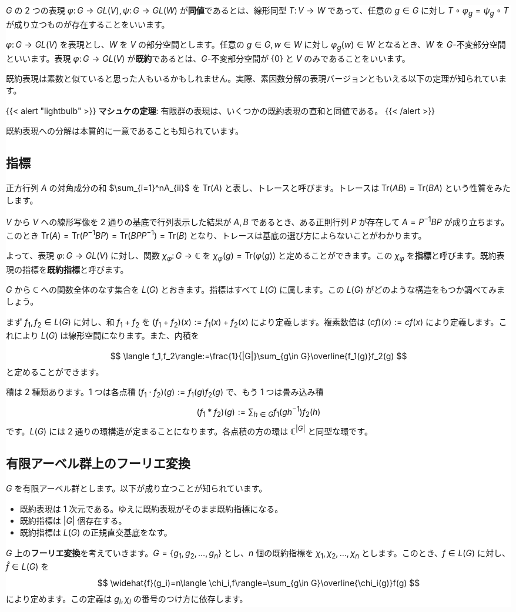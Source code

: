 $G$ の 2 つの表現 $\varphi\colon G\to GL(V), \psi\colon G\to GL(W)$ が**同値**であるとは、線形同型 $T\colon V\to W$ であって、任意の $g\in G$ に対し $T\circ\varphi_g=\psi_g\circ T$ が成り立つものが存在することをいいます。

$\varphi\colon G\to GL(V)$ を表現とし、$W$ を $V$ の部分空間とします。任意の $g\in G, w\in W$ に対し $\varphi_g(w)\in W$ となるとき、$W$ を $G$-不変部分空間といいます。表現 $\varphi\colon G\to GL(V)$ が**既約**であるとは、$G$-不変部分空間が $\{0\}$ と $V$ のみであることをいいます。

既約表現は素数と似ていると思った人もいるかもしれません。実際、素因数分解の表現バージョンともいえる以下の定理が知られています。

{{< alert "lightbulb" >}}
**マシュケの定理**: 有限群の表現は、いくつかの既約表現の直和と同値である。
{{< /alert >}}

既約表現への分解は本質的に一意であることも知られています。

## 指標

正方行列 $A$ の対角成分の和 $\sum_{i=1}^nA_{ii}$ を $\mathrm{Tr}(A)$ と表し、トレースと呼びます。トレースは $\mathrm{Tr}(AB)=\mathrm{Tr}(BA)$ という性質をみたします。

$V$ から $V$ への線形写像を 2 通りの基底で行列表示した結果が $A,B$ であるとき、ある正則行列 $P$ が存在して $A=P^{-1}BP$ が成り立ちます。このとき $\mathrm{Tr}(A)=\mathrm{Tr}(P^{-1}BP)=\mathrm{Tr}(BPP^{-1})=\mathrm{Tr}(B)$ となり、トレースは基底の選び方によらないことがわかります。

よって、表現 $\varphi\colon G\to GL(V)$ に対し、関数 $\chi_{\varphi}\colon G\to \mathbb{C}$ を $\chi_{\varphi}(g)=\mathrm{Tr}(\varphi(g))$ と定めることができます。この $\chi_{\varphi}$ を**指標**と呼びます。既約表現の指標を**既約指標**と呼びます。

$G$ から $\mathbb{C}$ への関数全体のなす集合を $L(G)$ とおきます。指標はすべて $L(G)$ に属します。この $L(G)$ がどのような構造をもつか調べてみましょう。

まず $f_1,f_2\in L(G)$ に対し、和 $f_1+f_2$ を $(f_1+f_2)(x):=f_1(x)+f_2(x)$ により定義します。複素数倍は $(cf)(x):=cf(x)$ により定義します。これにより $L(G)$ は線形空間になります。また、内積を

$$
\langle f_1,f_2\rangle:=\frac{1}{|G|}\sum_{g\in G}\overline{f_1(g)}f_2(g)
$$
と定めることができます。

積は 2 種類あります。1 つは各点積 $(f_1\cdot f_2)(g):=f_1(g)f_2(g)$ で、もう 1 つは畳み込み積
$$
(f_1*f_2)(g):=\sum_{h\in G}f_1(gh^{-1})f_2(h)
$$
です。$L(G)$ には 2 通りの環構造が定まることになります。各点積の方の環は $\mathbb{C}^{|G|}$ と同型な環です。

## 有限アーベル群上のフーリエ変換

$G$ を有限アーベル群とします。以下が成り立つことが知られています。

- 既約表現は 1 次元である。ゆえに既約表現がそのまま既約指標になる。
- 既約指標は $|G|$ 個存在する。
- 既約指標は $L(G)$ の正規直交基底をなす。

$G$ 上の**フーリエ変換**を考えていきます。$G=\{g_1,g_2,\ldots,g_n\}$ とし、$n$ 個の既約指標を $\chi_1,\chi_2,\ldots,\chi_n$ とします。このとき、$f\in L(G)$ に対し、$\widehat{f}\in L(G)$ を
$$
\widehat{f}(g_i)=n\langle \chi_i,f\rangle=\sum_{g\in G}\overline{\chi_i(g)}f(g)
$$
により定めます。この定義は $g_i,\chi_i$ の番号のつけ方に依存します。
